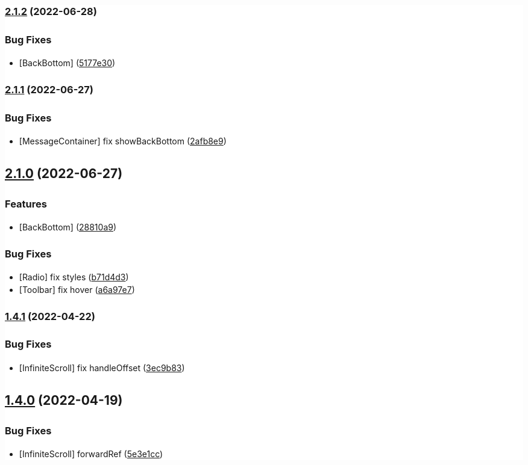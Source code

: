 ### [2.1.2](https://github.com/alibaba/ChatUI/compare/v2.1.1...v2.1.2) (2022-06-28)


### Bug Fixes

* [BackBottom] ([5177e30](https://github.com/alibaba/ChatUI/commit/5177e308fd4c99600042abfe3dc1a6d2fbec1e35))

### [2.1.1](https://github.com/alibaba/ChatUI/compare/v2.1.0...v2.1.1) (2022-06-27)


### Bug Fixes

* [MessageContainer] fix showBackBottom ([2afb8e9](https://github.com/alibaba/ChatUI/commit/2afb8e95a3d5f74d18aaec770c7236c621ce296f))

## [2.1.0](https://github.com/alibaba/ChatUI/compare/v2.0.0...v2.1.0) (2022-06-27)


### Features

* [BackBottom] ([28810a9](https://github.com/alibaba/ChatUI/commit/28810a9e375be708681be6bf8687c54525578cf5))


### Bug Fixes

* [Radio] fix styles ([b71d4d3](https://github.com/alibaba/ChatUI/commit/b71d4d37d78c10c92d16944fdd608d74f92ed065))
* [Toolbar] fix hover ([a6a97e7](https://github.com/alibaba/ChatUI/commit/a6a97e7a92cb01f42ba9fe7301765dcdedd3c0dd))

### [1.4.1](https://github.com/alibaba/ChatUI/compare/v1.4.0...v1.4.1) (2022-04-22)


### Bug Fixes

* [InfiniteScroll] fix handleOffset ([3ec9b83](https://github.com/alibaba/ChatUI/commit/3ec9b831130803f7f5916d5aa1cad9032096066a))

## [1.4.0](https://github.com/alibaba/ChatUI/compare/v2.0.0-beta.0...v1.4.0) (2022-04-19)


### Bug Fixes

* [InfiniteScroll] forwardRef ([5e3e1cc](https://github.com/alibaba/ChatUI/commit/5e3e1ccb054913b099d40d17f5cfd518f7f72cd1))
